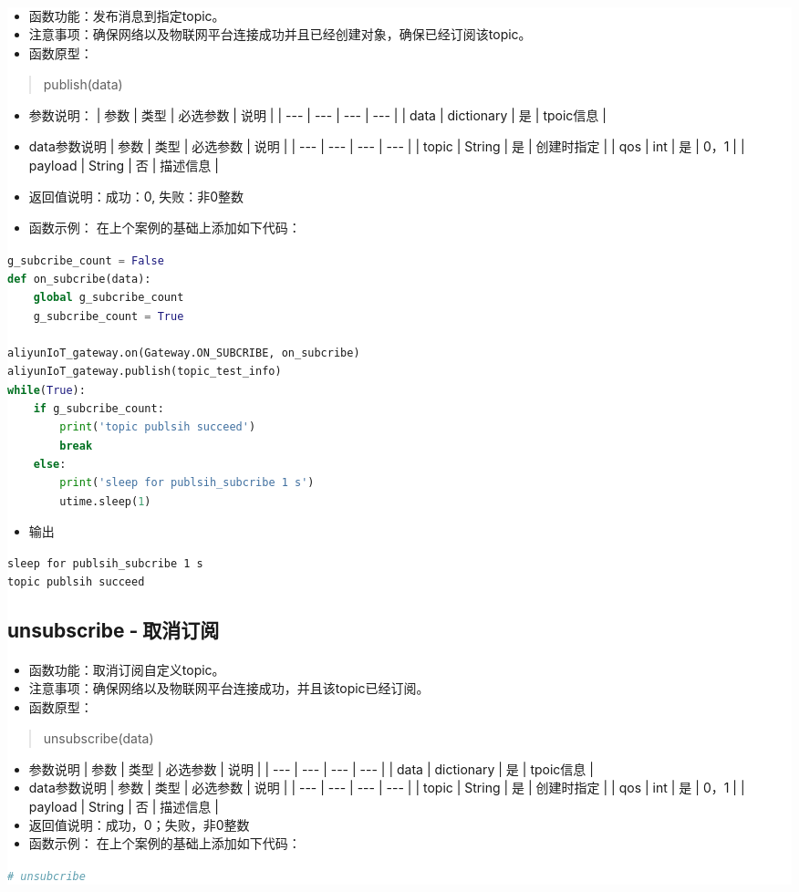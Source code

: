 - 函数功能：发布消息到指定topic。
- 注意事项：确保网络以及物联网平台连接成功并且已经创建对象，确保已经订阅该topic。
- 函数原型：
> publish(data)
- 参数说明：
    | 参数 | 类型 | 必选参数 | 说明 |
    | --- | --- | --- | --- |
    | data | dictionary | 是 | tpoic信息 |
- data参数说明
    | 参数 | 类型 | 必选参数 | 说明 |
    | --- | --- | --- | --- |
    | topic | String | 是 | 创建时指定 |
    | qos | int | 是 | 0，1 |
    | payload | String | 否 | 描述信息 |

- 返回值说明：成功：0, 失败：非0整数
- 函数示例：
在上个案例的基础上添加如下代码： **​**
```python
g_subcribe_count = False
def on_subcribe(data):
    global g_subcribe_count
    g_subcribe_count = True

aliyunIoT_gateway.on(Gateway.ON_SUBCRIBE, on_subcribe)
aliyunIoT_gateway.publish(topic_test_info)
while(True):
    if g_subcribe_count:
        print('topic publsih succeed')
        break
    else:
        print('sleep for publsih_subcribe 1 s')
        utime.sleep(1)
```
- 输出
```shell
sleep for publsih_subcribe 1 s
topic publsih succeed
```
## unsubscribe - 取消订阅
- 函数功能：取消订阅自定义topic。
- 注意事项：确保网络以及物联网平台连接成功，并且该topic已经订阅。
- 函数原型：
> unsubscribe(data)
- 参数说明
    | 参数 | 类型 | 必选参数 | 说明 |
    | --- | --- | --- | --- |
    | data | dictionary | 是 | tpoic信息 |
- data参数说明
    | 参数 | 类型 | 必选参数 | 说明 |
    | --- | --- | --- | --- |
    | topic | String | 是 | 创建时指定 |
    | qos | int | 是 | 0，1 |
    | payload | String | 否 | 描述信息 |
- 返回值说明：成功，0；失败，非0整数
- 函数示例：
在上个案例的基础上添加如下代码：
```python
# unsubcribe
```